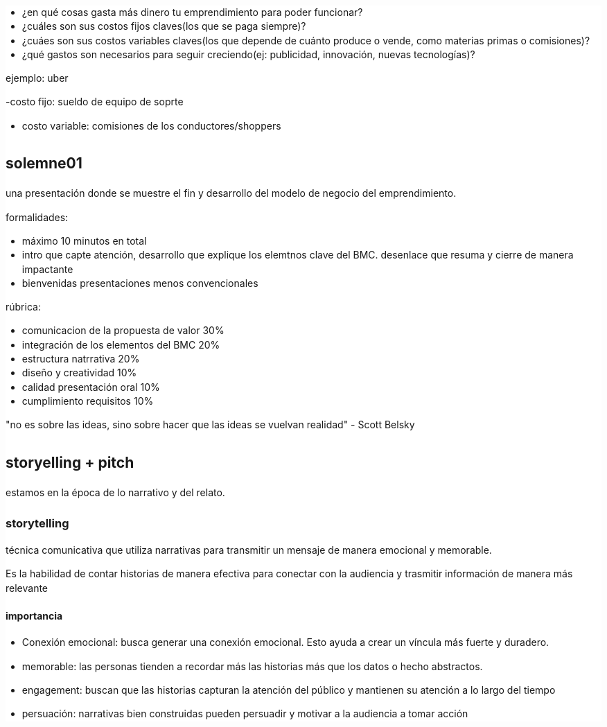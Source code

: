 - ¿en qué cosas gasta más dinero tu emprendimiento para poder funcionar?
- ¿cuáles son sus costos fijos claves(los que se paga siempre)?
- ¿cuáes son sus costos variables claves(los que depende de cuánto produce o vende, como materias primas o comisiones)?
- ¿qué gastos son necesarios para seguir creciendo(ej: publicidad, innovación, nuevas tecnologías)?

ejemplo: uber

-costo fijo: sueldo de equipo de soprte

- costo variable: comisiones de los conductores/shoppers

## solemne01

una presentación donde se muestre el fin y desarrollo del modelo de negocio del emprendimiento.

formalidades:
- máximo 10 minutos en total
- intro que capte atención, desarrollo que explique los elemtnos clave del BMC. desenlace que resuma y cierre de manera impactante
- bienvenidas presentaciones menos convencionales

rúbrica:
- comunicacion de la propuesta de valor 30%
- integración de los elementos del BMC 20%
- estructura natrrativa 20%
- diseño y creatividad 10%
- calidad presentación oral 10%
- cumplimiento requisitos 10%

"no es sobre las ideas, sino sobre hacer que las ideas se vuelvan realidad" - Scott Belsky

## storyelling + pitch

estamos en la época de lo narrativo y del relato.

### storytelling

técnica comunicativa que utiliza narrativas para transmitir un mensaje de manera emocional  y memorable.

Es la habilidad de contar historias de manera efectiva para conectar con la audiencia y trasmitir información de manera más relevante

#### importancia

- Conexión emocional: busca generar una conexión emocional. Esto ayuda a crear un víncula más fuerte y duradero.

- memorable: las personas tienden a recordar más las historias más que los datos o hecho abstractos.

- engagement: buscan que las historias capturan la atención del público y mantienen su atención a lo largo del tiempo

- persuación: narrativas bien construidas pueden persuadir y motivar a la audiencia a tomar acción
